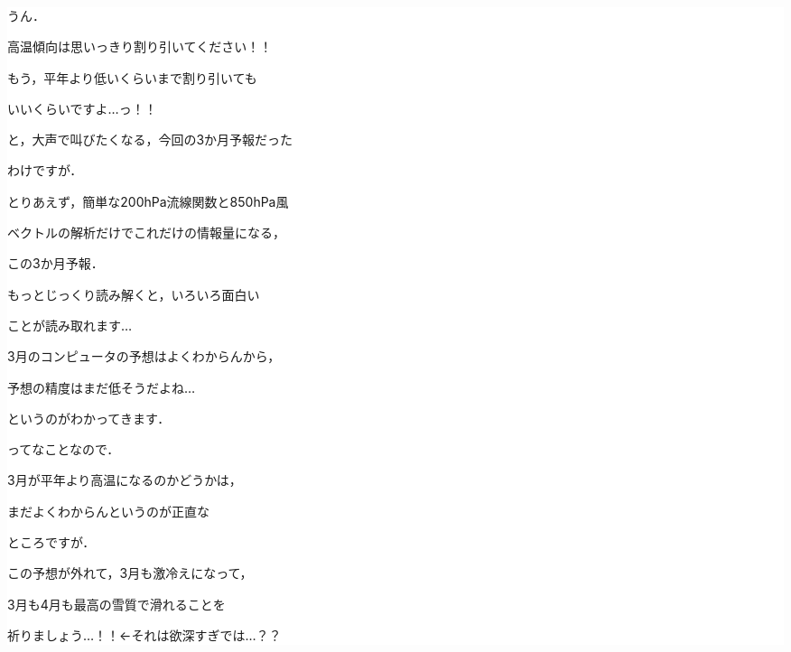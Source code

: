 





うん．


高温傾向は思いっきり割り引いてください！！


もう，平年より低いくらいまで割り引いても


いいくらいですよ…っ！！





と，大声で叫びたくなる，今回の3か月予報だった


わけですが．


とりあえず，簡単な200hPa流線関数と850hPa風


ベクトルの解析だけでこれだけの情報量になる，


この3か月予報．


もっとじっくり読み解くと，いろいろ面白い


ことが読み取れます…





3月のコンピュータの予想はよくわからんから，


予想の精度はまだ低そうだよね…


というのがわかってきます．





ってなことなので．


3月が平年より高温になるのかどうかは，


まだよくわからんというのが正直な


ところですが．


この予想が外れて，3月も激冷えになって，


3月も4月も最高の雪質で滑れることを


祈りましょう…！！←それは欲深すぎでは…？？
